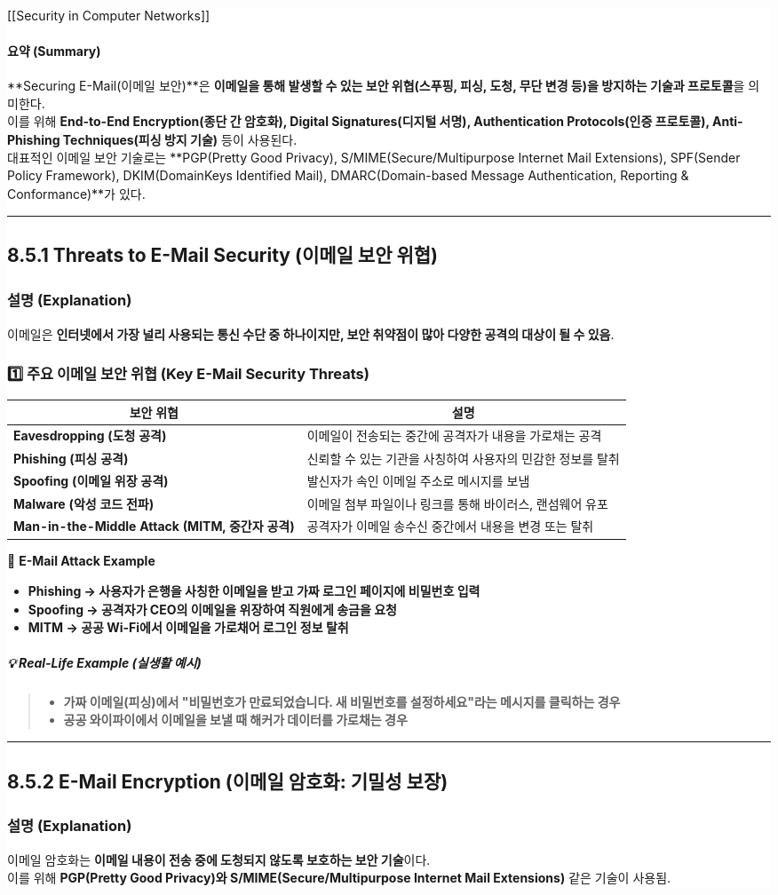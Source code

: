 [[Security in Computer Networks]]

#### **요약 (Summary)**

**Securing E-Mail(이메일 보안)**은 **이메일을 통해 발생할 수 있는 보안 위협(스푸핑, 피싱, 도청, 무단 변경 등)을 방지하는 기술과 프로토콜**을 의미한다.  
이를 위해 **End-to-End Encryption(종단 간 암호화), Digital Signatures(디지털 서명), Authentication Protocols(인증 프로토콜), Anti-Phishing Techniques(피싱 방지 기술)** 등이 사용된다.  
대표적인 이메일 보안 기술로는 **PGP(Pretty Good Privacy), S/MIME(Secure/Multipurpose Internet Mail Extensions), SPF(Sender Policy Framework), DKIM(DomainKeys Identified Mail), DMARC(Domain-based Message Authentication, Reporting & Conformance)**가 있다.

---

## **8.5.1 Threats to E-Mail Security (이메일 보안 위협)**

### **설명 (Explanation)**

이메일은 **인터넷에서 가장 널리 사용되는 통신 수단 중 하나이지만, 보안 취약점이 많아 다양한 공격의 대상이 될 수 있음**.

### **1️⃣ 주요 이메일 보안 위협 (Key E-Mail Security Threats)**

|보안 위협|설명|
|---|---|
|**Eavesdropping (도청 공격)**|이메일이 전송되는 중간에 공격자가 내용을 가로채는 공격|
|**Phishing (피싱 공격)**|신뢰할 수 있는 기관을 사칭하여 사용자의 민감한 정보를 탈취|
|**Spoofing (이메일 위장 공격)**|발신자가 속인 이메일 주소로 메시지를 보냄|
|**Malware (악성 코드 전파)**|이메일 첨부 파일이나 링크를 통해 바이러스, 랜섬웨어 유포|
|**Man-in-the-Middle Attack (MITM, 중간자 공격)**|공격자가 이메일 송수신 중간에서 내용을 변경 또는 탈취|

📌 **E-Mail Attack Example**

- **Phishing → 사용자가 은행을 사칭한 이메일을 받고 가짜 로그인 페이지에 비밀번호 입력**
- **Spoofing → 공격자가 CEO의 이메일을 위장하여 직원에게 송금을 요청**
- **MITM → 공공 Wi-Fi에서 이메일을 가로채어 로그인 정보 탈취**

##### **💡 Real-Life Example (실생활 예시)**

> - **가짜 이메일(피싱)에서 "비밀번호가 만료되었습니다. 새 비밀번호를 설정하세요"라는 메시지를 클릭하는 경우**
> - **공공 와이파이에서 이메일을 보낼 때 해커가 데이터를 가로채는 경우**

---

## **8.5.2 E-Mail Encryption (이메일 암호화: 기밀성 보장)**

### **설명 (Explanation)**

이메일 암호화는 **이메일 내용이 전송 중에 도청되지 않도록 보호하는 보안 기술**이다.  
이를 위해 **PGP(Pretty Good Privacy)와 S/MIME(Secure/Multipurpose Internet Mail Extensions)** 같은 기술이 사용됨.

